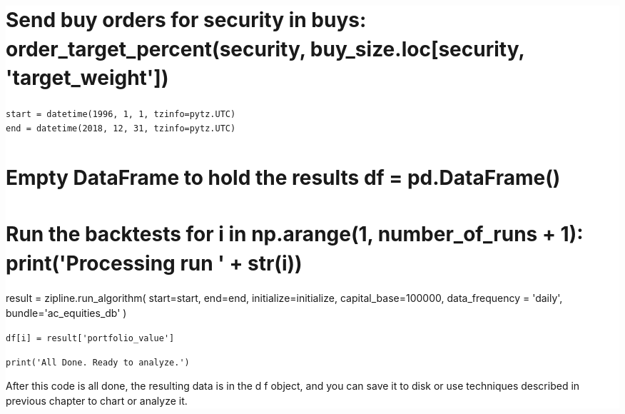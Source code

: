 # Send buy orders for security in buys: order\_target\_percent(security, buy\_size.loc[security, 'target\_weight'])

```
start = datetime(1996, 1, 1, tzinfo=pytz.UTC)
end = datetime(2018, 12, 31, tzinfo=pytz.UTC)
```

# Empty DataFrame to hold the results df = pd.DataFrame()

# Run the backtests for i in np.arange(1, number\_of\_runs + 1): print('Processing run ' + str(i))

result = zipline.run\_algorithm( start=start, end=end, initialize=initialize, capital\_base=100000, data\_frequency = 'daily', bundle='ac\_equities\_db' )

```
df[i] = result['portfolio_value']
```

```
print('All Done. Ready to analyze.')
```

After this code is all done, the resulting data is in the d f object, and you can save it to disk or use techniques described in previous chapter to chart or analyze it.
